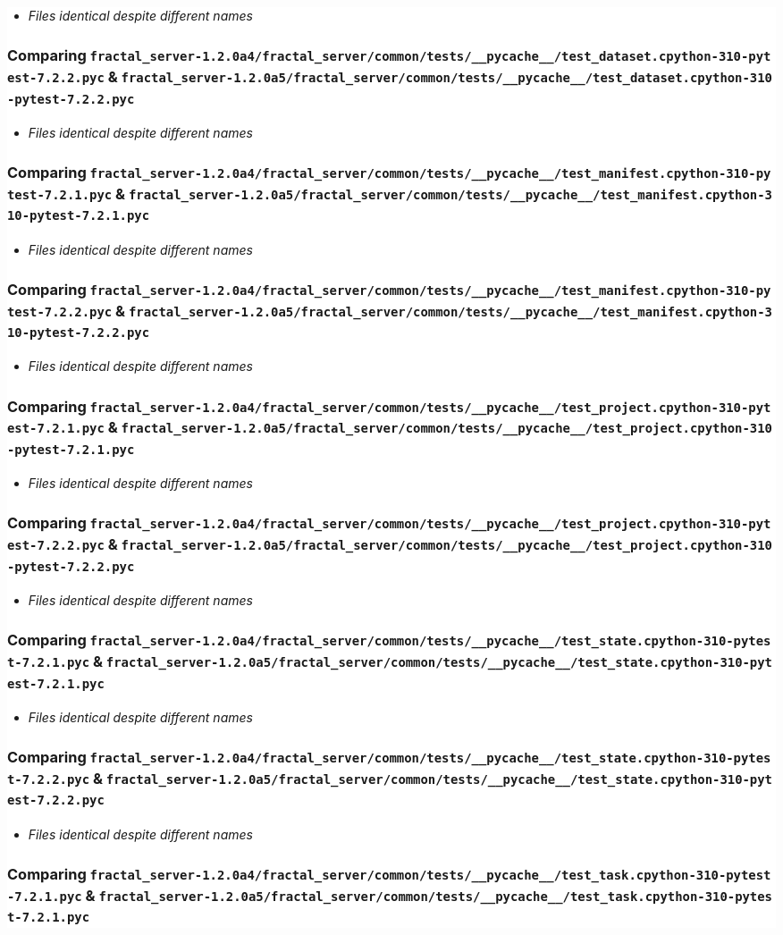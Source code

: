  * *Files identical despite different names*

### Comparing `fractal_server-1.2.0a4/fractal_server/common/tests/__pycache__/test_dataset.cpython-310-pytest-7.2.2.pyc` & `fractal_server-1.2.0a5/fractal_server/common/tests/__pycache__/test_dataset.cpython-310-pytest-7.2.2.pyc`

 * *Files identical despite different names*

### Comparing `fractal_server-1.2.0a4/fractal_server/common/tests/__pycache__/test_manifest.cpython-310-pytest-7.2.1.pyc` & `fractal_server-1.2.0a5/fractal_server/common/tests/__pycache__/test_manifest.cpython-310-pytest-7.2.1.pyc`

 * *Files identical despite different names*

### Comparing `fractal_server-1.2.0a4/fractal_server/common/tests/__pycache__/test_manifest.cpython-310-pytest-7.2.2.pyc` & `fractal_server-1.2.0a5/fractal_server/common/tests/__pycache__/test_manifest.cpython-310-pytest-7.2.2.pyc`

 * *Files identical despite different names*

### Comparing `fractal_server-1.2.0a4/fractal_server/common/tests/__pycache__/test_project.cpython-310-pytest-7.2.1.pyc` & `fractal_server-1.2.0a5/fractal_server/common/tests/__pycache__/test_project.cpython-310-pytest-7.2.1.pyc`

 * *Files identical despite different names*

### Comparing `fractal_server-1.2.0a4/fractal_server/common/tests/__pycache__/test_project.cpython-310-pytest-7.2.2.pyc` & `fractal_server-1.2.0a5/fractal_server/common/tests/__pycache__/test_project.cpython-310-pytest-7.2.2.pyc`

 * *Files identical despite different names*

### Comparing `fractal_server-1.2.0a4/fractal_server/common/tests/__pycache__/test_state.cpython-310-pytest-7.2.1.pyc` & `fractal_server-1.2.0a5/fractal_server/common/tests/__pycache__/test_state.cpython-310-pytest-7.2.1.pyc`

 * *Files identical despite different names*

### Comparing `fractal_server-1.2.0a4/fractal_server/common/tests/__pycache__/test_state.cpython-310-pytest-7.2.2.pyc` & `fractal_server-1.2.0a5/fractal_server/common/tests/__pycache__/test_state.cpython-310-pytest-7.2.2.pyc`

 * *Files identical despite different names*

### Comparing `fractal_server-1.2.0a4/fractal_server/common/tests/__pycache__/test_task.cpython-310-pytest-7.2.1.pyc` & `fractal_server-1.2.0a5/fractal_server/common/tests/__pycache__/test_task.cpython-310-pytest-7.2.1.pyc`
